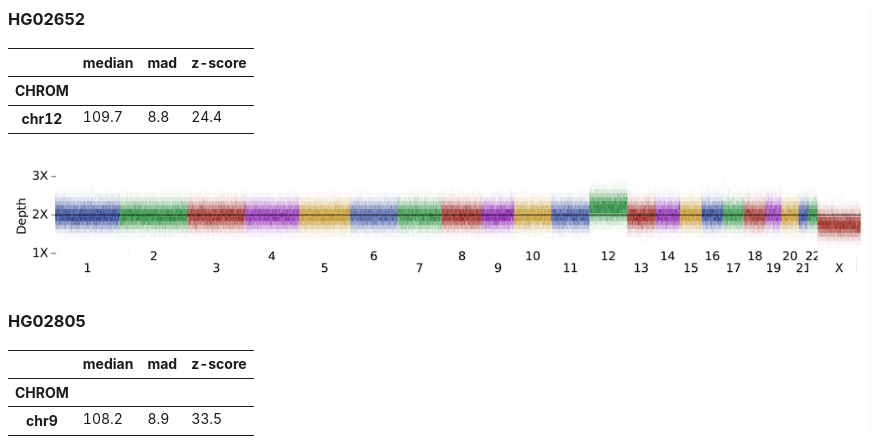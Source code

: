 

<h3>HG02652</h3>



<table border="0" class="dataframe">
  <thead>
    <tr style="text-align: right;">
      <th></th>
      <th>median</th>
      <th>mad</th>
      <th>z-score</th>
    </tr>
    <tr>
      <th>CHROM</th>
      <th></th>
      <th></th>
      <th></th>
    </tr>
  </thead>
  <tbody>
    <tr>
      <th>chr12</th>
      <td>109.7</td>
      <td>8.8</td>
      <td>24.4</td>
    </tr>
  </tbody>
</table>



![png](plots/chromosome_level_events_trisomies_3_50.png)



<h3>HG02805</h3>



<table border="0" class="dataframe">
  <thead>
    <tr style="text-align: right;">
      <th></th>
      <th>median</th>
      <th>mad</th>
      <th>z-score</th>
    </tr>
    <tr>
      <th>CHROM</th>
      <th></th>
      <th></th>
      <th></th>
    </tr>
  </thead>
  <tbody>
    <tr>
      <th>chr9</th>
      <td>108.2</td>
      <td>8.9</td>
      <td>33.5</td>